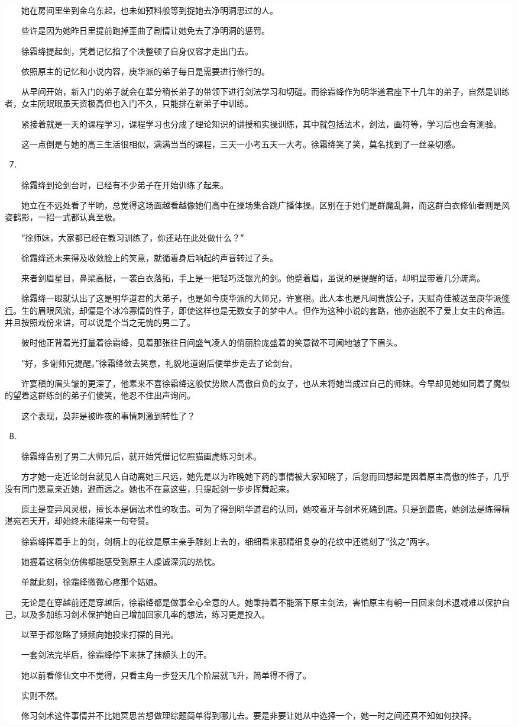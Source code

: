 　　她在房间里坐到金乌东起，也未如预料般等到捉她去净明洞思过的人。

　　些许是因为她昨日里提前跑掉歪曲了剧情让她免去了净明洞的惩罚。

　　徐霜绛提起剑，凭着记忆掐了个决整顿了自身仪容才走出门去。

　　依照原主的记忆和小说内容，庚华派的弟子每日是需要进行修行的。

　　从早间开始，新入门的弟子就会在辈分稍长弟子的带领下进行剑法学习和切磋。而徐霜绛作为明华道君座下十几年的弟子，自然是训练者，女主阮眠眠虽天资极高但也入门不久，只能排在新弟子中训练。

　　紧接着就是一天的课程学习，课程学习也分成了理论知识的讲授和实操训练，其中就包括法术，剑法，画符等，学习后也会有测验。

　　这一点倒是与她的高三生活很相似，满满当当的课程，三天一小考五天一大考。徐霜绛笑了笑，莫名找到了一丝亲切感。

07.

　　徐霜绛到论剑台时，已经有不少弟子在开始训练了起来。

　　她立在不远处看了半晌，总觉得这场面越看越像她们高中在操场集合跳广播体操。区别在于她们是群魔乱舞，而这群白衣修仙者则是风姿鹤影，一招一式都认真至极。

　　“徐师妹，大家都已经在教习训练了，你还站在此处做什么？”

　　徐霜绛还未来得及收敛脸上的笑意，就循着身后响起的声音转过了头。

　　来者剑眉星目，鼻梁高挺，一袭白衣落拓，手上是一把轻巧泛银光的剑。他蹙着眉，虽说的是提醒的话，却明显带着几分疏离。

　　徐霜绛一眼就认出了这是明华道君的大弟子，也是如今庚华派的大师兄，许宴稹。此人本也是凡间贵族公子，天赋奇佳被送至庚华派[修行](https://www.zhihu.com/search?q=%E4%BF%AE%E8%A1%8C&search_source=Entity&hybrid_search_source=Entity&hybrid_search_extra=%7B%22sourceType%22%3A%22answer%22%2C%22sourceId%22%3A1539705597%7D)。生的眉眼风流，却偏是个冰冷寡情的性子，即使这样也是无数女子的梦中人。但作为这种小说的套路，他亦逃脱不了爱上女主的命运。并且按照戏份来讲，可以说是个当之无愧的男二了。

　　彼时他正背着光打量着徐霜绛，见着那张往日间盛气凌人的俏丽脸庞盛着的笑意微不可闻地皱了下眉头。

　　“好，多谢师兄提醒。”徐霜绛敛去笑意，礼貌地道谢后便举步走去了论剑台。

　　许宴稹的眉头皱的更深了，他素来不喜徐霜绛这般仗势欺人高傲自负的女子，也从未将她当成过自己的师妹。今早却见她如同着了魔似的望着这群练剑的弟子们傻笑，他忍不住出声询问。

　　这个表现，莫非是被昨夜的事情刺激到转性了？

08.

　　徐霜绛告别了男二大师兄后，就开始凭借记忆照猫画虎练习剑术。

　　方才她一走近论剑台就见人自动离她三尺远，她先是以为昨晚她下药的事情被大家知晓了，后忽而回想起是因着原主高傲的性子，几乎没有同门愿意亲近她，避而远之。她也不在意这些，只提起剑一步步挥舞起来。

　　原主是变异风灵根，擅长本是偏法术性的攻击。可为了得到明华道君的认同，她咬着牙与剑术死磕到底。只是到最底，她剑法是练得精湛宛若天开，却始终未能得来一句夸赞。

　　徐霜绛挥着手上的剑，剑柄上的花纹是原主亲手雕刻上去的，细细看来那精细复杂的花纹中还镌刻了“弦之”两字。

　　她握着这柄剑仿佛都能感受到原主人虔诚深沉的热忱。

　　单就此刻，徐霜绛微微心疼那个姑娘。

　　无论是在穿越前还是穿越后，徐霜绛都是做事全心全意的人。她秉持着不能落下原主剑法，害怕原主有朝一日回来剑术退减难以保护自己，以及多加练习剑术保护她自己增加回家几率的想法，练习更是投入。

　　以至于都忽略了频频向她投来打探的目光。

　　一套剑法完毕后，徐霜绛停下来抹了抹额头上的汗。

　　她以前看修仙文中不觉得，只看主角一步登天几个阶层就飞升，简单得不得了。

　　实则不然。

　　修习剑术这件事情并不比她冥思苦想做理综题简单得到哪儿去。要是非要让她从中选择一个，她一时之间还真不知如何抉择。
